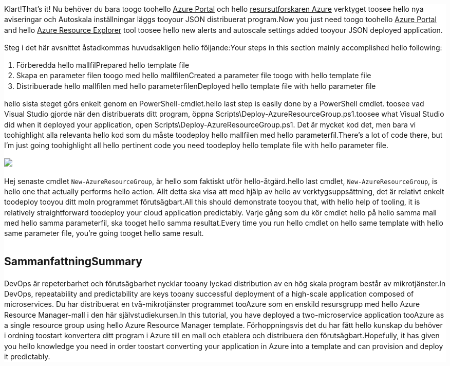 <span data-ttu-id="bba69-262">Klart!</span><span class="sxs-lookup"><span data-stu-id="bba69-262">That’s it!</span></span> <span data-ttu-id="bba69-263">Nu behöver du bara toogo toohello [Azure Portal](https://portal.azure.com/) och hello [resursutforskaren Azure](https://resources.azure.com) verktyget toosee hello nya aviseringar och Autoskala inställningar läggs tooyour JSON distribuerat program.</span><span class="sxs-lookup"><span data-stu-id="bba69-263">Now you just need toogo toohello [Azure Portal](https://portal.azure.com/) and hello [Azure Resource Explorer](https://resources.azure.com) tool toosee hello new alerts and autoscale settings added tooyour JSON deployed application.</span></span>

<span data-ttu-id="bba69-264">Steg i det här avsnittet åstadkommas huvudsakligen hello följande:</span><span class="sxs-lookup"><span data-stu-id="bba69-264">Your steps in this section mainly accomplished hello following:</span></span>

1. <span data-ttu-id="bba69-265">Förberedda hello mallfil</span><span class="sxs-lookup"><span data-stu-id="bba69-265">Prepared hello template file</span></span>
2. <span data-ttu-id="bba69-266">Skapa en parameter filen toogo med hello mallfilen</span><span class="sxs-lookup"><span data-stu-id="bba69-266">Created a parameter file toogo with hello template file</span></span>
3. <span data-ttu-id="bba69-267">Distribuerade hello mallfilen med hello parameterfilen</span><span class="sxs-lookup"><span data-stu-id="bba69-267">Deployed hello template file with hello parameter file</span></span>

<span data-ttu-id="bba69-268">hello sista steget görs enkelt genom en PowerShell-cmdlet.</span><span class="sxs-lookup"><span data-stu-id="bba69-268">hello last step is easily done by a PowerShell cmdlet.</span></span> <span data-ttu-id="bba69-269">toosee vad Visual Studio gjorde när den distribuerats ditt program, öppna Scripts\Deploy-AzureResourceGroup.ps1.</span><span class="sxs-lookup"><span data-stu-id="bba69-269">toosee what Visual Studio did when it deployed your application, open Scripts\Deploy-AzureResourceGroup.ps1.</span></span> <span data-ttu-id="bba69-270">Det är mycket kod det, men bara vi toohighlight alla relevanta hello kod som du måste toodeploy hello mallfilen med hello parameterfil.</span><span class="sxs-lookup"><span data-stu-id="bba69-270">There’s a lot of code there, but I’m just going toohighlight all hello pertinent code you need toodeploy hello template file with hello parameter file.</span></span>

![](./media/app-service-deploy-complex-application-predictably/deploy-12-powershellsnippet.png)

<span data-ttu-id="bba69-271">Hej senaste cmdlet `New-AzureResourceGroup`, är hello som faktiskt utför hello-åtgärd.</span><span class="sxs-lookup"><span data-stu-id="bba69-271">hello last cmdlet, `New-AzureResourceGroup`, is hello one that actually performs hello action.</span></span> <span data-ttu-id="bba69-272">Allt detta ska visa att med hjälp av hello av verktygsuppsättning, det är relativt enkelt toodeploy tooyou ditt moln programmet förutsägbart.</span><span class="sxs-lookup"><span data-stu-id="bba69-272">All this should demonstrate tooyou that, with hello help of tooling, it is relatively straightforward toodeploy your cloud application predictably.</span></span> <span data-ttu-id="bba69-273">Varje gång som du kör cmdlet hello på hello samma mall med hello samma parameterfil, ska tooget hello samma resultat.</span><span class="sxs-lookup"><span data-stu-id="bba69-273">Every time you run hello cmdlet on hello same template with hello same parameter file, you’re going tooget hello same result.</span></span>

## <a name="summary"></a><span data-ttu-id="bba69-274">Sammanfattning</span><span class="sxs-lookup"><span data-stu-id="bba69-274">Summary</span></span>
<span data-ttu-id="bba69-275">DevOps är repeterbarhet och förutsägbarhet nycklar tooany lyckad distribution av en hög skala program består av mikrotjänster.</span><span class="sxs-lookup"><span data-stu-id="bba69-275">In DevOps, repeatability and predictability are keys tooany successful deployment of a high-scale application composed of microservices.</span></span> <span data-ttu-id="bba69-276">Du har distribuerat en två-mikrotjänster programmet tooAzure som en enskild resursgrupp med hello Azure Resource Manager-mall i den här självstudiekursen.</span><span class="sxs-lookup"><span data-stu-id="bba69-276">In this tutorial, you have deployed a two-microservice application tooAzure as a single resource group using hello Azure Resource Manager template.</span></span> <span data-ttu-id="bba69-277">Förhoppningsvis det du har fått hello kunskap du behöver i ordning toostart konvertera ditt program i Azure till en mall och etablera och distribuera den förutsägbart.</span><span class="sxs-lookup"><span data-stu-id="bba69-277">Hopefully, it has given you hello knowledge you need in order toostart converting your application in Azure into a template and can provision and deploy it predictably.</span></span> 

